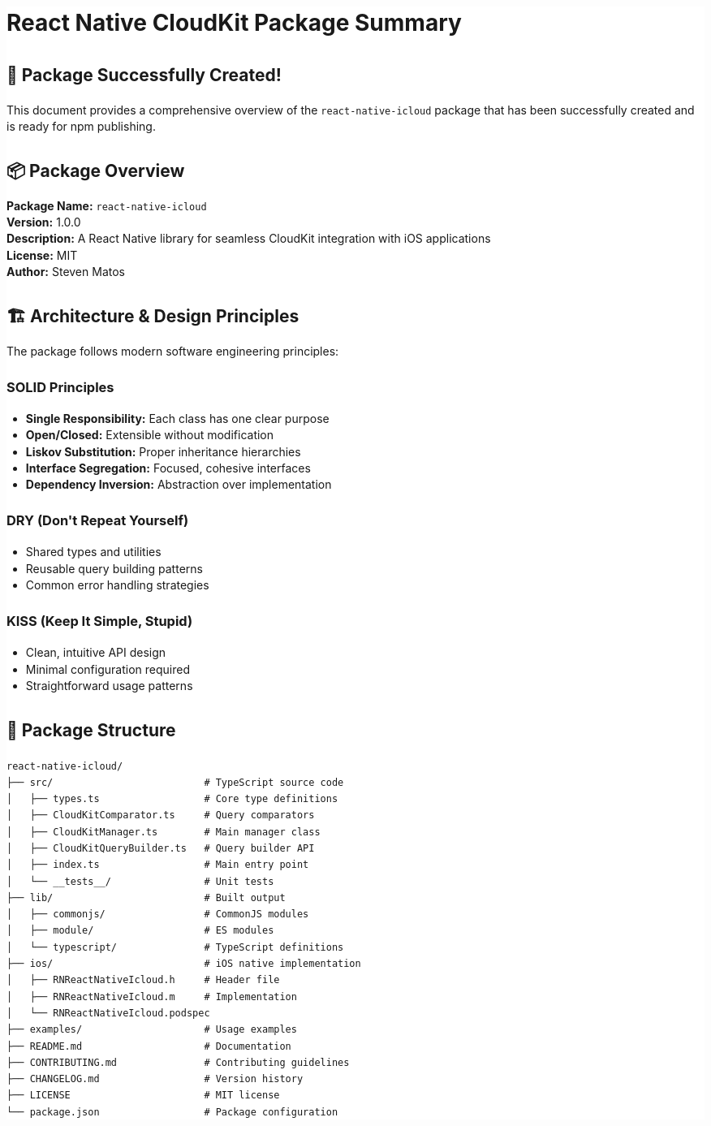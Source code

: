 # React Native CloudKit Package Summary

## 🎉 Package Successfully Created!

This document provides a comprehensive overview of the `react-native-icloud` package that has been successfully created and is ready for npm publishing.

## 📦 Package Overview

**Package Name:** `react-native-icloud`  
**Version:** 1.0.0  
**Description:** A React Native library for seamless CloudKit integration with iOS applications  
**License:** MIT  
**Author:** Steven Matos  

## 🏗️ Architecture & Design Principles

The package follows modern software engineering principles:

### SOLID Principles
- **Single Responsibility:** Each class has one clear purpose
- **Open/Closed:** Extensible without modification
- **Liskov Substitution:** Proper inheritance hierarchies
- **Interface Segregation:** Focused, cohesive interfaces
- **Dependency Inversion:** Abstraction over implementation

### DRY (Don't Repeat Yourself)
- Shared types and utilities
- Reusable query building patterns
- Common error handling strategies

### KISS (Keep It Simple, Stupid)
- Clean, intuitive API design
- Minimal configuration required
- Straightforward usage patterns

## 📁 Package Structure

```
react-native-icloud/
├── src/                          # TypeScript source code
│   ├── types.ts                  # Core type definitions
│   ├── CloudKitComparator.ts     # Query comparators
│   ├── CloudKitManager.ts        # Main manager class
│   ├── CloudKitQueryBuilder.ts   # Query builder API
│   ├── index.ts                  # Main entry point
│   └── __tests__/                # Unit tests
├── lib/                          # Built output
│   ├── commonjs/                 # CommonJS modules
│   ├── module/                   # ES modules
│   └── typescript/               # TypeScript definitions
├── ios/                          # iOS native implementation
│   ├── RNReactNativeIcloud.h     # Header file
│   ├── RNReactNativeIcloud.m     # Implementation
│   └── RNReactNativeIcloud.podspec
├── examples/                     # Usage examples
├── README.md                     # Documentation
├── CONTRIBUTING.md               # Contributing guidelines
├── CHANGELOG.md                  # Version history
├── LICENSE                       # MIT license
└── package.json                  # Package configuration
```